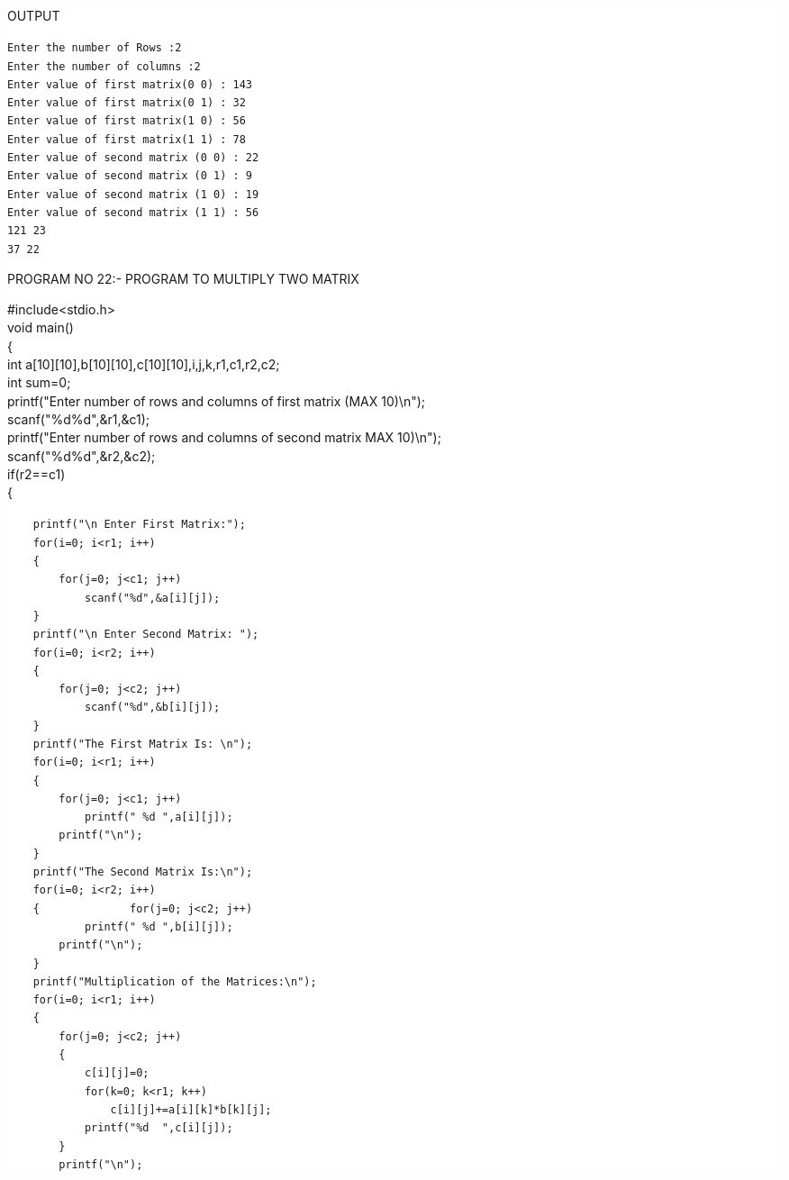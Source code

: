 OUTPUT

`Enter the number of Rows :2`  
`Enter the number of columns :2`  
`Enter value of first matrix(0 0) : 143`  
`Enter value of first matrix(0 1) : 32`  
`Enter value of first matrix(1 0) : 56`  
`Enter value of first matrix(1 1) : 78`  
`Enter value of second matrix (0 0) : 22`  
`Enter value of second matrix (0 1) : 9`  
`Enter value of second matrix (1 0) : 19`  
`Enter value of second matrix (1 1) : 56`  
`121 23`  
`37 22`

PROGRAM NO 22:- PROGRAM TO MULTIPLY TWO MATRIX

#include<stdio.h>  
void main()  
{  
    int a[10][10],b[10][10],c[10][10],i,j,k,r1,c1,r2,c2;  
    int sum=0;  
    printf("Enter number of rows and columns of first matrix (MAX 10)\n");  
    scanf("%d%d",&r1,&c1);  
    printf("Enter number of rows and columns of second matrix MAX 10)\n");  
    scanf("%d%d",&r2,&c2);  
    if(r2==c1)  
    {  
 
        printf("\n Enter First Matrix:");  
        for(i=0; i<r1; i++)  
        {  
            for(j=0; j<c1; j++)  
                scanf("%d",&a[i][j]);  
        }  
        printf("\n Enter Second Matrix: ");  
        for(i=0; i<r2; i++)  
        {  
            for(j=0; j<c2; j++)  
                scanf("%d",&b[i][j]);  
        }  
        printf("The First Matrix Is: \n");  
        for(i=0; i<r1; i++)  
        {  
            for(j=0; j<c1; j++)  
                printf(" %d ",a[i][j]);  
            printf("\n");  
        }  
        printf("The Second Matrix Is:\n");  
        for(i=0; i<r2; i++)  
        {              for(j=0; j<c2; j++)  
                printf(" %d ",b[i][j]);  
            printf("\n");  
        }  
        printf("Multiplication of the Matrices:\n");  
        for(i=0; i<r1; i++)  
        {  
            for(j=0; j<c2; j++)  
            {  
                c[i][j]=0;  
                for(k=0; k<r1; k++)  
                    c[i][j]+=a[i][k]*b[k][j];  
                printf("%d  ",c[i][j]);  
            }  
            printf("\n");  